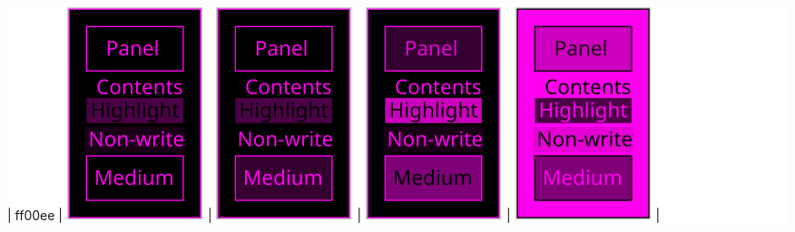 | ff00ee | [![Preview of the theme black1-ff00ee.](../../previews/black1-ff00ee.svg)](../../sheets/black1-ff00ee.css) | [![Preview of the theme black2-ff00ee.](../../previews/black2-ff00ee.svg)](../../sheets/black2-ff00ee.css) | [![Preview of the theme black3-ff00ee.](../../previews/black3-ff00ee.svg)](../../sheets/black3-ff00ee.css) | [![Preview of the theme bright-ff00ee.](../../previews/bright-ff00ee.svg)](../../sheets/bright-ff00ee.css) |
